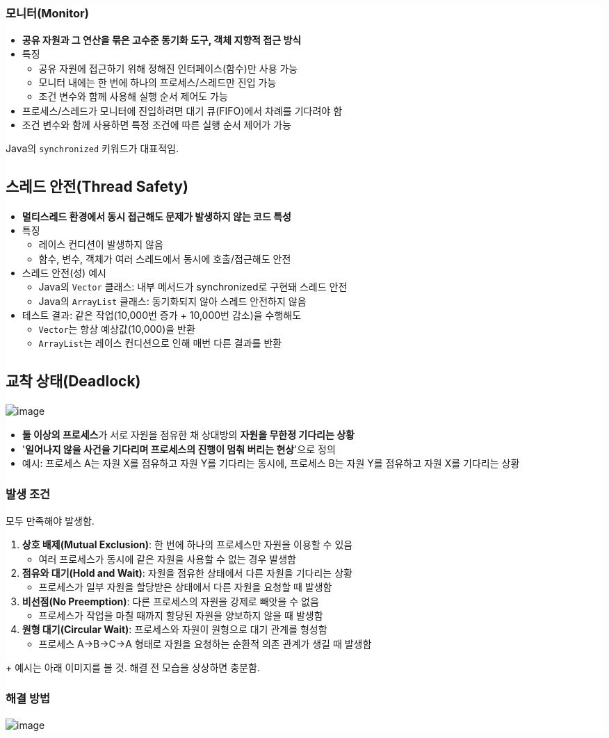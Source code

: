 ### 모니터(Monitor)

- **공유 자원과 그 연산을 묶은 고수준 동기화 도구, 객체 지향적 접근 방식**
- 특징
  - 공유 자원에 접근하기 위해 정해진 인터페이스(함수)만 사용 가능
  - 모니터 내에는 한 번에 하나의 프로세스/스레드만 진입 가능
  - 조건 변수와 함께 사용해 실행 순서 제어도 가능
- 프로세스/스레드가 모니터에 진입하려면 대기 큐(FIFO)에서 차례를 기다려야 함
- 조건 변수와 함께 사용하면 특정 조건에 따른 실행 순서 제어가 가능

Java의 `synchronized` 키워드가 대표적임.

## 스레드 안전(Thread Safety)

- **멀티스레드 환경에서 동시 접근해도 문제가 발생하지 않는 코드 특성**
- 특징
  - 레이스 컨디션이 발생하지 않음
  - 함수, 변수, 객체가 여러 스레드에서 동시에 호출/접근해도 안전
- 스레드 안전(성) 예시
  - Java의 `Vector` 클래스: 내부 메서드가 synchronized로 구현돼 스레드 안전
  - Java의 `ArrayList` 클래스: 동기화되지 않아 스레드 안전하지 않음
- 테스트 결과: 같은 작업(10,000번 증가 + 10,000번 감소)을 수행해도
  - `Vector`는 항상 예상값(10,000)을 반환
  - `ArrayList`는 레이스 컨디션으로 인해 매번 다른 결과를 반환

## 교착 상태(Deadlock)

<img width="600" alt="image" src="https://github.com/user-attachments/assets/59af580b-171e-425c-b8a3-2dec5de3274d" />

- **둘 이상의 프로세스**가 서로 자원을 점유한 채 상대방의 **자원을 무한정 기다리는 상황**
- '**일어나지 않을 사건을 기다리며 프로세스의 진행이 멈춰 버리는 현상**'으로 정의
- 예시: 프로세스 A는 자원 X를 점유하고 자원 Y를 기다리는 동시에, 프로세스 B는 자원 Y를 점유하고 자원 X를 기다리는 상황

### 발생 조건

모두 만족해야 발생함.

1. **상호 배제(Mutual Exclusion)**: 한 번에 하나의 프로세스만 자원을 이용할 수 있음
   - 여러 프로세스가 동시에 같은 자원을 사용할 수 없는 경우 발생함
2. **점유와 대기(Hold and Wait)**: 자원을 점유한 상태에서 다른 자원을 기다리는 상황
   - 프로세스가 일부 자원을 할당받은 상태에서 다른 자원을 요청할 때 발생함
3. **비선점(No Preemption)**: 다른 프로세스의 자원을 강제로 빼앗을 수 없음
   - 프로세스가 작업을 마칠 때까지 할당된 자원을 양보하지 않을 때 발생함
4. **원형 대기(Circular Wait)**: 프로세스와 자원이 원형으로 대기 관계를 형성함
   - 프로세스 A→B→C→A 형태로 자원을 요청하는 순환적 의존 관계가 생길 때 발생함

\+ 예시는 아래 이미지를 볼 것. 해결 전 모습을 상상하면 충분함.

### 해결 방법

<img width="600" alt="image" src="https://github.com/user-attachments/assets/d909dd10-df8b-4a13-ae88-d6ff6383c1ee" />
